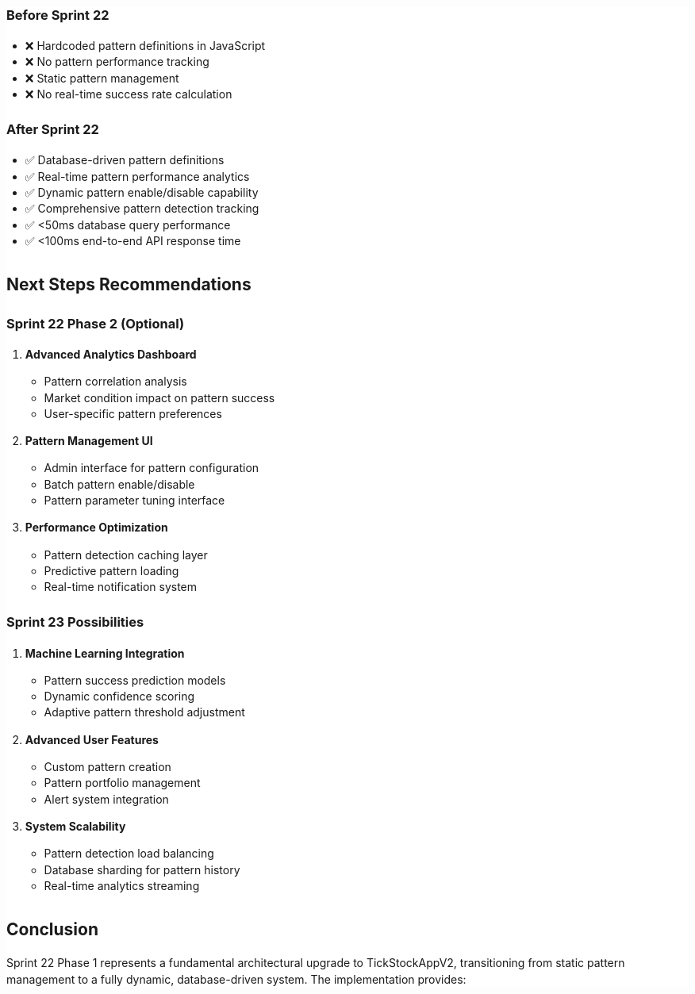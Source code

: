 ### Before Sprint 22
- ❌ Hardcoded pattern definitions in JavaScript
- ❌ No pattern performance tracking
- ❌ Static pattern management
- ❌ No real-time success rate calculation

### After Sprint 22
- ✅ Database-driven pattern definitions
- ✅ Real-time pattern performance analytics
- ✅ Dynamic pattern enable/disable capability
- ✅ Comprehensive pattern detection tracking
- ✅ <50ms database query performance
- ✅ <100ms end-to-end API response time

## Next Steps Recommendations

### Sprint 22 Phase 2 (Optional)
1. **Advanced Analytics Dashboard**
   - Pattern correlation analysis
   - Market condition impact on pattern success
   - User-specific pattern preferences

2. **Pattern Management UI**
   - Admin interface for pattern configuration
   - Batch pattern enable/disable
   - Pattern parameter tuning interface

3. **Performance Optimization**
   - Pattern detection caching layer
   - Predictive pattern loading
   - Real-time notification system

### Sprint 23 Possibilities
1. **Machine Learning Integration**
   - Pattern success prediction models
   - Dynamic confidence scoring
   - Adaptive pattern threshold adjustment

2. **Advanced User Features**
   - Custom pattern creation
   - Pattern portfolio management
   - Alert system integration

3. **System Scalability**
   - Pattern detection load balancing
   - Database sharding for pattern history
   - Real-time analytics streaming

## Conclusion

Sprint 22 Phase 1 represents a fundamental architectural upgrade to TickStockAppV2, transitioning from static pattern management to a fully dynamic, database-driven system. The implementation provides:
